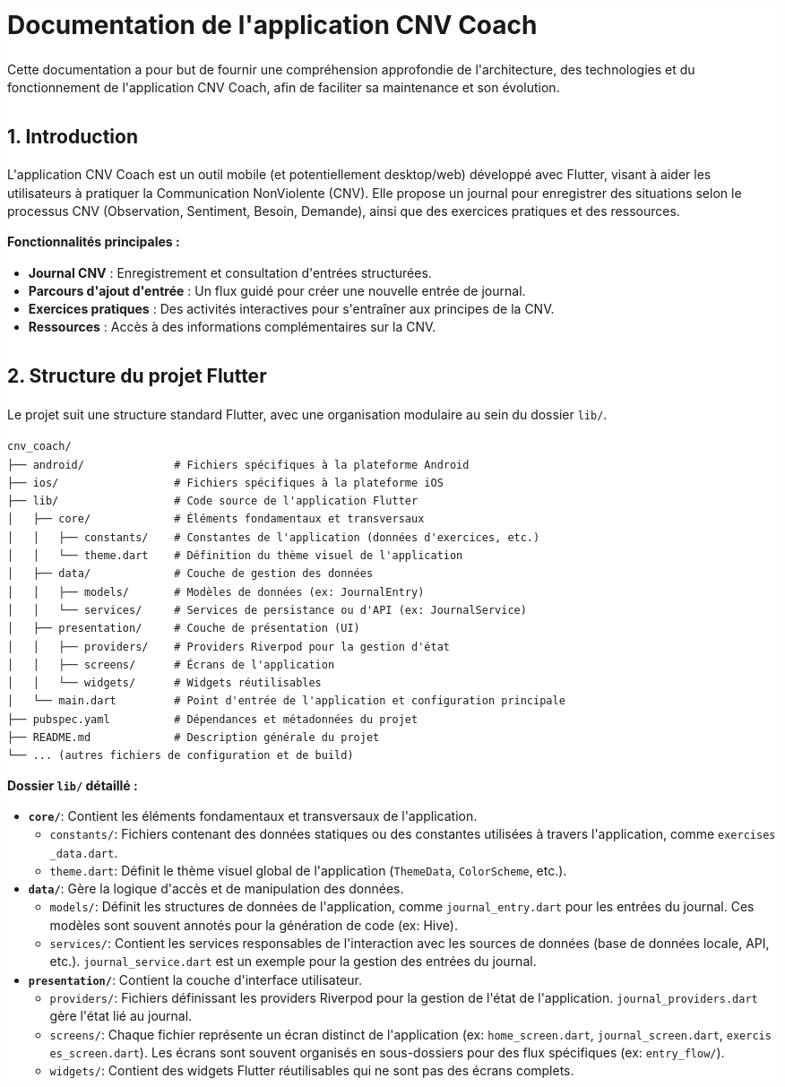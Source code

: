 # Documentation de l'application CNV Coach

Cette documentation a pour but de fournir une compréhension approfondie de l'architecture, des technologies et du fonctionnement de l'application CNV Coach, afin de faciliter sa maintenance et son évolution.

## 1. Introduction

L'application CNV Coach est un outil mobile (et potentiellement desktop/web) développé avec Flutter, visant à aider les utilisateurs à pratiquer la Communication NonViolente (CNV). Elle propose un journal pour enregistrer des situations selon le processus CNV (Observation, Sentiment, Besoin, Demande), ainsi que des exercices pratiques et des ressources.

**Fonctionnalités principales :**
*   **Journal CNV** : Enregistrement et consultation d'entrées structurées.
*   **Parcours d'ajout d'entrée** : Un flux guidé pour créer une nouvelle entrée de journal.
*   **Exercices pratiques** : Des activités interactives pour s'entraîner aux principes de la CNV.
*   **Ressources** : Accès à des informations complémentaires sur la CNV.

## 2. Structure du projet Flutter

Le projet suit une structure standard Flutter, avec une organisation modulaire au sein du dossier `lib/`.

```
cnv_coach/
├── android/              # Fichiers spécifiques à la plateforme Android
├── ios/                  # Fichiers spécifiques à la plateforme iOS
├── lib/                  # Code source de l'application Flutter
│   ├── core/             # Éléments fondamentaux et transversaux
│   │   ├── constants/    # Constantes de l'application (données d'exercices, etc.)
│   │   └── theme.dart    # Définition du thème visuel de l'application
│   ├── data/             # Couche de gestion des données
│   │   ├── models/       # Modèles de données (ex: JournalEntry)
│   │   └── services/     # Services de persistance ou d'API (ex: JournalService)
│   ├── presentation/     # Couche de présentation (UI)
│   │   ├── providers/    # Providers Riverpod pour la gestion d'état
│   │   ├── screens/      # Écrans de l'application
│   │   └── widgets/      # Widgets réutilisables
│   └── main.dart         # Point d'entrée de l'application et configuration principale
├── pubspec.yaml          # Dépendances et métadonnées du projet
├── README.md             # Description générale du projet
└── ... (autres fichiers de configuration et de build)
```

**Dossier `lib/` détaillé :**
*   **`core/`**: Contient les éléments fondamentaux et transversaux de l'application.
    *   `constants/`: Fichiers contenant des données statiques ou des constantes utilisées à travers l'application, comme `exercises_data.dart`.
    *   `theme.dart`: Définit le thème visuel global de l'application (`ThemeData`, `ColorScheme`, etc.).
*   **`data/`**: Gère la logique d'accès et de manipulation des données.
    *   `models/`: Définit les structures de données de l'application, comme `journal_entry.dart` pour les entrées du journal. Ces modèles sont souvent annotés pour la génération de code (ex: Hive).
    *   `services/`: Contient les services responsables de l'interaction avec les sources de données (base de données locale, API, etc.). `journal_service.dart` est un exemple pour la gestion des entrées du journal.
*   **`presentation/`**: Contient la couche d'interface utilisateur.
    *   `providers/`: Fichiers définissant les providers Riverpod pour la gestion de l'état de l'application. `journal_providers.dart` gère l'état lié au journal.
    *   `screens/`: Chaque fichier représente un écran distinct de l'application (ex: `home_screen.dart`, `journal_screen.dart`, `exercises_screen.dart`). Les écrans sont souvent organisés en sous-dossiers pour des flux spécifiques (ex: `entry_flow/`).
    *   `widgets/`: Contient des widgets Flutter réutilisables qui ne sont pas des écrans complets.